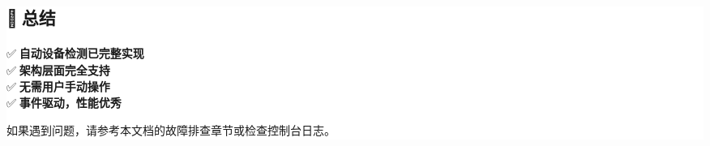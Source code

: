 ## 📝 总结

✅ **自动设备检测已完整实现**  
✅ **架构层面完全支持**  
✅ **无需用户手动操作**  
✅ **事件驱动，性能优秀**  

如果遇到问题，请参考本文档的故障排查章节或检查控制台日志。
